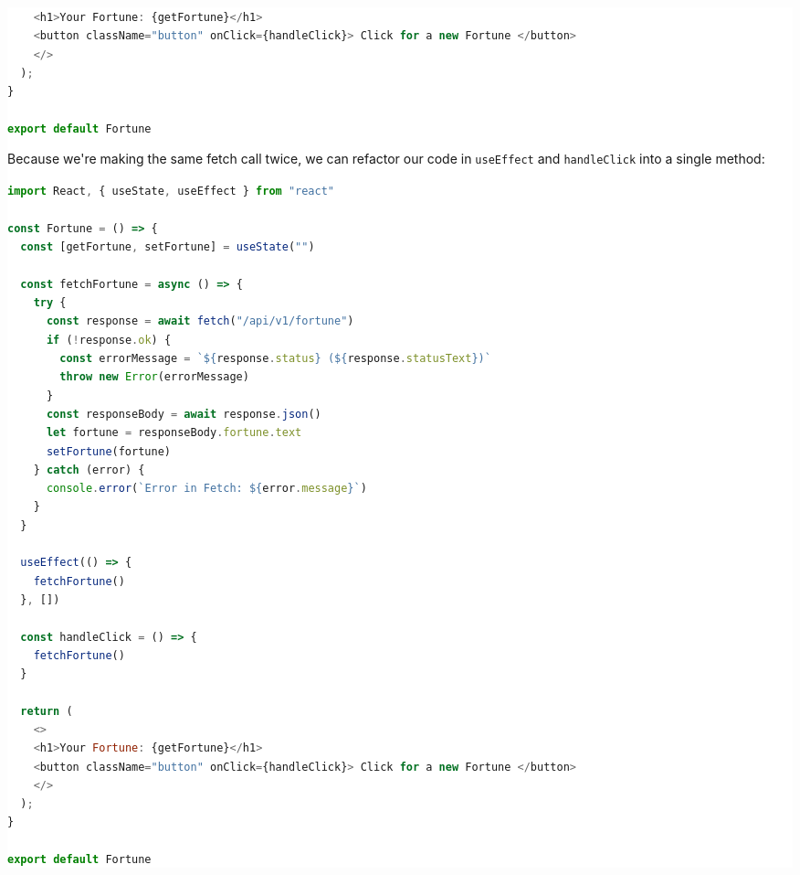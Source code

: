 ```javascript
    <h1>Your Fortune: {getFortune}</h1>
    <button className="button" onClick={handleClick}> Click for a new Fortune </button>
    </>
  );
}

export default Fortune
```

Because we're making the same fetch call twice, we can refactor our code in `useEffect` and `handleClick` into a single method:

```javascript
import React, { useState, useEffect } from "react"

const Fortune = () => {
  const [getFortune, setFortune] = useState("")

  const fetchFortune = async () => {
    try {
      const response = await fetch("/api/v1/fortune")
      if (!response.ok) {
        const errorMessage = `${response.status} (${response.statusText})`
        throw new Error(errorMessage)
      }
      const responseBody = await response.json()
      let fortune = responseBody.fortune.text
      setFortune(fortune)
    } catch (error) {
      console.error(`Error in Fetch: ${error.message}`)
    }
  }

  useEffect(() => {
    fetchFortune()
  }, [])

  const handleClick = () => {
    fetchFortune()
  }

  return (
    <>
    <h1>Your Fortune: {getFortune}</h1>
    <button className="button" onClick={handleClick}> Click for a new Fortune </button>
    </>
  );
}

export default Fortune
```


[fetch-in-rails-react-1]: https://s3.amazonaws.com/horizon-production/images/fetch-in-rails-react-1.png
[fetch-in-rails-react-2]: https://s3.amazonaws.com/horizon-production/images/fetch-in-rails-react-2.png
[fetch-in-rails-react-3]: https://s3.amazonaws.com/horizon-production/images/fetch-in-rails-react-3.png
[fetch-in-rails-react-4]: https://s3.amazonaws.com/horizon-production/images/fetch-in-rails-react-4.png
[fetch-in-rails-react-5]: https://s3.amazonaws.com/horizon-production/images/fetch-in-rails-react-5.png
[fetch-in-rails-react-6]: https://s3.amazonaws.com/horizon-production/images/fetch-in-rails-react-6.png
